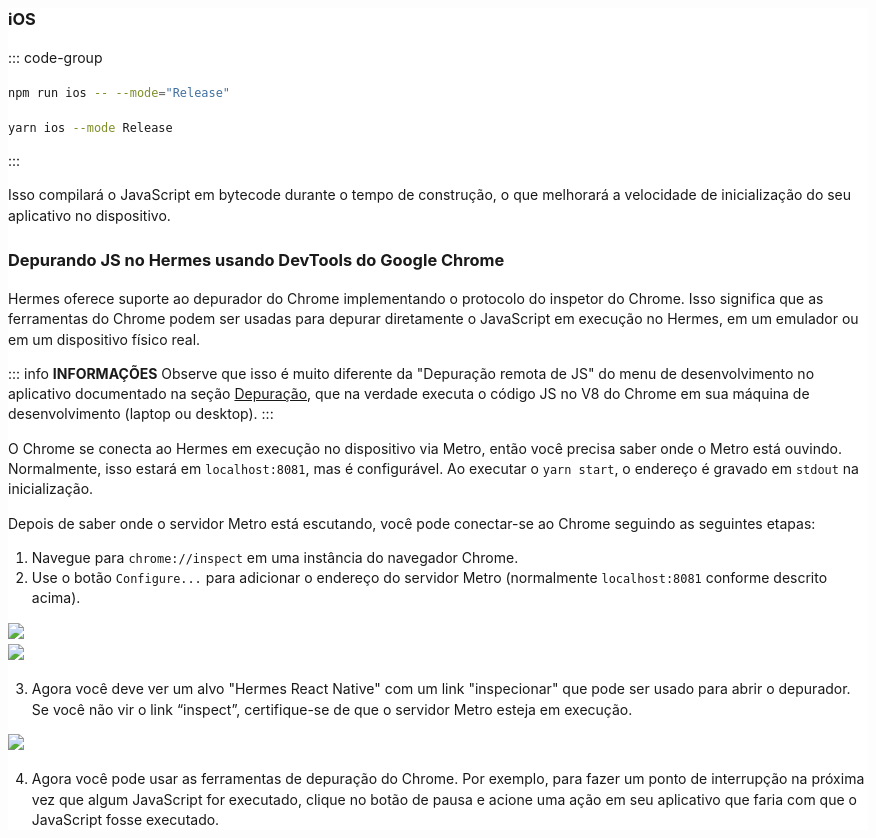 ### iOS

::: code-group
```bash [npm]
npm run ios -- --mode="Release"
```
```bash [yarn]
yarn ios --mode Release
```
:::

Isso compilará o JavaScript em bytecode durante o tempo de construção, o que melhorará a velocidade de inicialização do seu aplicativo no dispositivo.

###  Depurando JS no Hermes usando DevTools do Google Chrome

Hermes oferece suporte ao depurador do Chrome implementando o protocolo do inspetor do Chrome. Isso significa que as ferramentas do Chrome podem ser usadas para depurar diretamente o JavaScript em execução no Hermes, em um emulador ou em um dispositivo físico real.

::: info **INFORMAÇÕES**
Observe que isso é muito diferente da "Depuração remota de JS" do menu de desenvolvimento no aplicativo documentado na seção [Depuração](/docs/debugging.md), que na verdade executa o código JS no V8 do Chrome em sua máquina de desenvolvimento (laptop ou desktop).
:::

O Chrome se conecta ao Hermes em execução no dispositivo via Metro, então você precisa saber onde o Metro está ouvindo. Normalmente, isso estará em `localhost:8081`, mas é configurável. Ao executar o `yarn start`, o endereço é gravado em `stdout` na inicialização.

Depois de saber onde o servidor Metro está escutando, você pode conectar-se ao Chrome seguindo as seguintes etapas:

1. Navegue para `chrome://inspect` em uma instância do navegador Chrome.
2. Use o botão `Configure...` para adicionar o endereço do servidor Metro (normalmente `localhost:8081` conforme descrito acima).

<div class="one-image">
   <img class="rounded-shadow" src="/docs/assets/312120479-2e3ad0ad-158e-44f9-9380-766c60734ef3.png" />
</div>

<div class="one-image">
   <img class="rounded-shadow" src="/docs/assets/312123307-6526427d-5ece-4ed1-b980-a84cfb4b2ff1.png" />
</div>

3. Agora você deve ver um alvo "Hermes React Native" com um link "inspecionar" que pode ser usado para abrir o depurador. Se você não vir o link “inspect”, certifique-se de que o servidor Metro esteja em execução.

<div class="one-image">
   <img class="rounded-shadow" src="/docs/assets/312123621-2ed9b518-98c0-4a67-85f2-5524997c72d9.png" />
</div>

4. Agora você pode usar as ferramentas de depuração do Chrome. Por exemplo, para fazer um ponto de interrupção na próxima vez que algum JavaScript for executado, clique no botão de pausa e acione uma ação em seu aplicativo que faria com que o JavaScript fosse executado.
